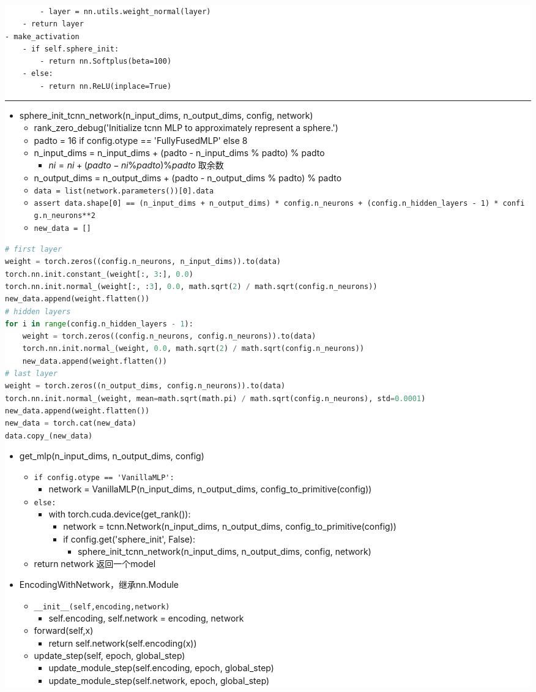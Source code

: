             - layer = nn.utils.weight_normal(layer)
        - return layer
    - make_activation
        - if self.sphere_init:
            - return nn.Softplus(beta=100)
        - else:
            - return nn.ReLU(inplace=True)

---

- sphere_init_tcnn_network(n_input_dims, n_output_dims, config, network)
    - rank_zero_debug('Initialize tcnn MLP to approximately represent a sphere.')
    - padto = 16 if config.otype == 'FullyFusedMLP' else 8
    - n_input_dims = n_input_dims + (padto - n_input_dims % padto) % padto
        - $ni = ni + (padto - ni \% padto) \% padto$ 取余数
    - n_output_dims = n_output_dims + (padto - n_output_dims % padto) % padto
    - `data = list(network.parameters())[0].data`
    - `assert data.shape[0] == (n_input_dims + n_output_dims) * config.n_neurons + (config.n_hidden_layers - 1) * config.n_neurons**2`   
    - `new_data = []`

```python
# first layer
weight = torch.zeros((config.n_neurons, n_input_dims)).to(data)
torch.nn.init.constant_(weight[:, 3:], 0.0)
torch.nn.init.normal_(weight[:, :3], 0.0, math.sqrt(2) / math.sqrt(config.n_neurons))
new_data.append(weight.flatten())
# hidden layers
for i in range(config.n_hidden_layers - 1):
    weight = torch.zeros((config.n_neurons, config.n_neurons)).to(data)
    torch.nn.init.normal_(weight, 0.0, math.sqrt(2) / math.sqrt(config.n_neurons))
    new_data.append(weight.flatten())
# last layer
weight = torch.zeros((n_output_dims, config.n_neurons)).to(data)
torch.nn.init.normal_(weight, mean=math.sqrt(math.pi) / math.sqrt(config.n_neurons), std=0.0001)
new_data.append(weight.flatten())
new_data = torch.cat(new_data)
data.copy_(new_data)
```

- get_mlp(n_input_dims, n_output_dims, config)
    - `if config.otype == 'VanillaMLP':`
        - network = VanillaMLP(n_input_dims, n_output_dims, config_to_primitive(config))
    - `else:`
        - with torch.cuda.device(get_rank()):
            - network = tcnn.Network(n_input_dims, n_output_dims, config_to_primitive(config))
            - if config.get('sphere_init', False):
                - sphere_init_tcnn_network(n_input_dims, n_output_dims, config, network)
    - return network 返回一个model

- EncodingWithNetwork，继承nn.Module
    - `__init__(self,encoding,network)`
        - self.encoding, self.network = encoding, network
    - forward(self,x)
        - return self.network(self.encoding(x))
    - update_step(self, epoch, global_step)
        - update_module_step(self.encoding, epoch, global_step)
        - update_module_step(self.network, epoch, global_step)
